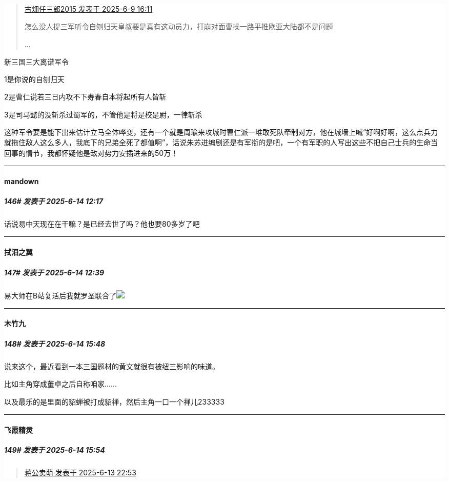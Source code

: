 <blockquote><a href="httphttps://stage1st.com/2b/forum.php?mod=redirect&amp;goto=findpost&amp;pid=67907913&amp;ptid=2253274" target="_blank">古畑任三郎2015 发表于 2025-6-9 16:11</a>

怎么没人提三军听令自刎归天皇叔要是真有这动员力，打崩对面曹操一路平推欧亚大陆都不是问题

 ...</blockquote>
新三国三大离谱军令

1是你说的自刎归天

2是曹仁说若三日内攻不下寿春自本将起所有人皆斩

3是司马懿的没斩杀过蜀军的，不管他是将是校是尉，一律斩杀

这种军令要是能下出来估计立马全体哗变，还有一个就是周瑜来攻城时曹仁派一堆敢死队牵制对方，他在城墙上喊“好啊好啊，这么点兵力就拖住敌人这么多人，我底下的兄弟全死了都值啊”，话说朱苏进编剧还是有军衔的是吧，一个有军职的人写出这些不把自己士兵的生命当回事的情节，我都怀疑他是敌对势力安插进来的50万！


*****

####  mandown  
##### 146#       发表于 2025-6-14 12:17

话说易中天现在在干嘛？是已经去世了吗？他也要80多岁了吧


*****

####  拭泪之翼  
##### 147#       发表于 2025-6-14 12:39

易大师在B站复活后我就罗圣联合了<img src="https://static.stage1st.com/image/smiley/face2017/034.png" referrerpolicy="no-referrer">  


*****

####  木竹九  
##### 148#       发表于 2025-6-14 15:48

说来这个，最近看到一本三国题材的黄文就很有被纽三影响的味道。

比如主角穿成董卓之后自称咱家……

以及最乐的是里面的貂蝉被打成貂禅，然后主角一口一个禅儿233333


*****

####  飞霞精灵  
##### 149#       发表于 2025-6-14 15:54

<blockquote><a href="httphttps://stage1st.com/2b/forum.php?mod=redirect&amp;goto=findpost&amp;pid=67934770&amp;ptid=2253274" target="_blank">蒋公卖萌 发表于 2025-6-13 22:53</a>

